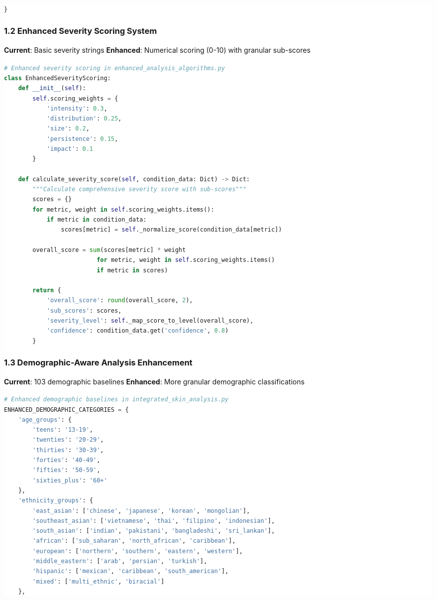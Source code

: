 ```python
}
```

### 1.2 Enhanced Severity Scoring System

**Current**: Basic severity strings
**Enhanced**: Numerical scoring (0-10) with granular sub-scores

```python
# Enhanced severity scoring in enhanced_analysis_algorithms.py
class EnhancedSeverityScoring:
    def __init__(self):
        self.scoring_weights = {
            'intensity': 0.3,
            'distribution': 0.25,
            'size': 0.2,
            'persistence': 0.15,
            'impact': 0.1
        }
    
    def calculate_severity_score(self, condition_data: Dict) -> Dict:
        """Calculate comprehensive severity score with sub-scores"""
        scores = {}
        for metric, weight in self.scoring_weights.items():
            if metric in condition_data:
                scores[metric] = self._normalize_score(condition_data[metric])
        
        overall_score = sum(scores[metric] * weight 
                          for metric, weight in self.scoring_weights.items() 
                          if metric in scores)
        
        return {
            'overall_score': round(overall_score, 2),
            'sub_scores': scores,
            'severity_level': self._map_score_to_level(overall_score),
            'confidence': condition_data.get('confidence', 0.8)
        }
```

### 1.3 Demographic-Aware Analysis Enhancement

**Current**: 103 demographic baselines
**Enhanced**: More granular demographic classifications

```python
# Enhanced demographic baselines in integrated_skin_analysis.py
ENHANCED_DEMOGRAPHIC_CATEGORIES = {
    'age_groups': {
        'teens': '13-19',
        'twenties': '20-29', 
        'thirties': '30-39',
        'forties': '40-49',
        'fifties': '50-59',
        'sixties_plus': '60+'
    },
    'ethnicity_groups': {
        'east_asian': ['chinese', 'japanese', 'korean', 'mongolian'],
        'southeast_asian': ['vietnamese', 'thai', 'filipino', 'indonesian'],
        'south_asian': ['indian', 'pakistani', 'bangladeshi', 'sri_lankan'],
        'african': ['sub_saharan', 'north_african', 'caribbean'],
        'european': ['northern', 'southern', 'eastern', 'western'],
        'middle_eastern': ['arab', 'persian', 'turkish'],
        'hispanic': ['mexican', 'caribbean', 'south_american'],
        'mixed': ['multi_ethnic', 'biracial']
    },
```